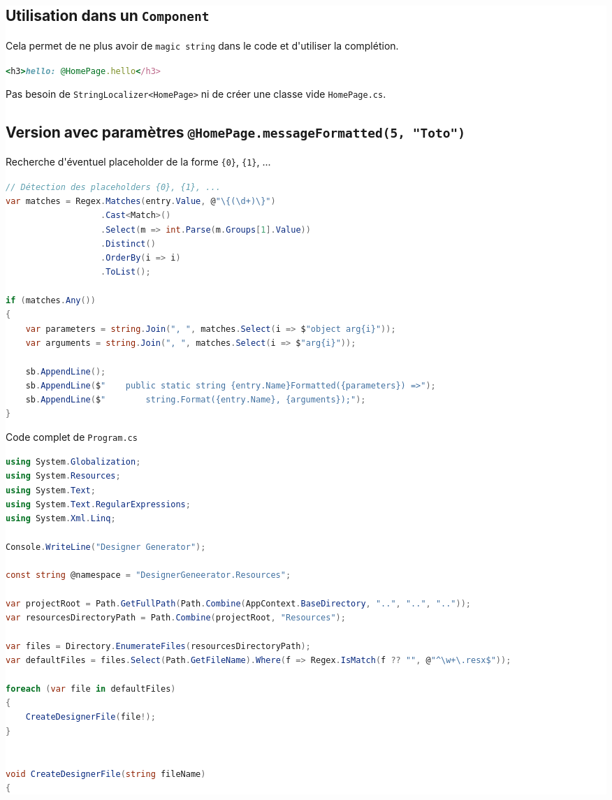 

## Utilisation dans un `Component`

Cela permet de ne plus avoir de `magic string` dans le code et d'utiliser la complétion.

```ruby
<h3>hello: @HomePage.hello</h3>
```

Pas besoin de `StringLocalizer<HomePage>` ni de créer une classe vide `HomePage.cs`.



## Version avec paramètres `@HomePage.messageFormatted(5, "Toto")`

Recherche d'éventuel placeholder de la forme `{0}`, `{1}`, ...

```cs
// Détection des placeholders {0}, {1}, ...
var matches = Regex.Matches(entry.Value, @"\{(\d+)\}")
                   .Cast<Match>()
                   .Select(m => int.Parse(m.Groups[1].Value))
                   .Distinct()
                   .OrderBy(i => i)
                   .ToList();

if (matches.Any())
{
    var parameters = string.Join(", ", matches.Select(i => $"object arg{i}"));
    var arguments = string.Join(", ", matches.Select(i => $"arg{i}"));

    sb.AppendLine();
    sb.AppendLine($"    public static string {entry.Name}Formatted({parameters}) =>");
    sb.AppendLine($"        string.Format({entry.Name}, {arguments});");
}
```



Code complet de `Program.cs`

```cs
using System.Globalization;
using System.Resources;
using System.Text;
using System.Text.RegularExpressions;
using System.Xml.Linq;

Console.WriteLine("Designer Generator");

const string @namespace = "DesignerGeneerator.Resources";

var projectRoot = Path.GetFullPath(Path.Combine(AppContext.BaseDirectory, "..", "..", ".."));
var resourcesDirectoryPath = Path.Combine(projectRoot, "Resources");

var files = Directory.EnumerateFiles(resourcesDirectoryPath);
var defaultFiles = files.Select(Path.GetFileName).Where(f => Regex.IsMatch(f ?? "", @"^\w+\.resx$"));

foreach (var file in defaultFiles)
{
    CreateDesignerFile(file!);
}


void CreateDesignerFile(string fileName)
{
```